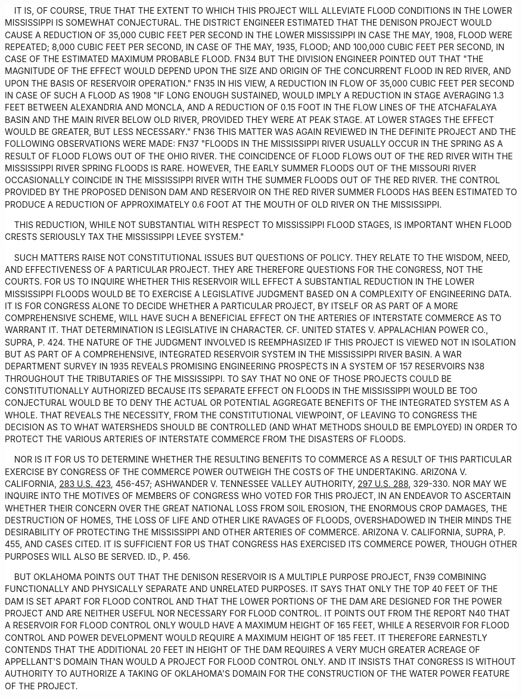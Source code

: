     IT IS, OF COURSE, TRUE THAT THE EXTENT TO WHICH THIS PROJECT WILL ALLEVIATE FLOOD CONDITIONS IN THE LOWER MISSISSIPPI IS SOMEWHAT CONJECTURAL.  THE DISTRICT ENGINEER ESTIMATED THAT THE DENISON PROJECT WOULD CAUSE A REDUCTION OF 35,000 CUBIC FEET PER SECOND IN THE LOWER MISSISSIPPI IN CASE THE MAY, 1908, FLOOD WERE REPEATED; 8,000 CUBIC FEET PER SECOND, IN CASE OF THE MAY, 1935, FLOOD; AND 100,000 CUBIC FEET PER SECOND, IN CASE OF THE ESTIMATED MAXIMUM PROBABLE FLOOD.  FN34 BUT THE DIVISION ENGINEER POINTED OUT THAT "THE MAGNITUDE OF THE EFFECT WOULD DEPEND UPON THE SIZE AND ORIGIN OF THE CONCURRENT FLOOD IN RED RIVER, AND UPON THE BASIS OF RESERVOIR OPERATION."  FN35  IN HIS VIEW, A REDUCTION IN FLOW OF 35,000 CUBIC FEET PER SECOND IN CASE OF SUCH A FLOOD AS 1908 "IF LONG ENOUGH SUSTAINED, WOULD IMPLY A REDUCTION IN STAGE AVERAGING 1.3 FEET BETWEEN ALEXANDRIA AND MONCLA, AND A REDUCTION OF 0.15 FOOT IN THE FLOW LINES OF THE ATCHAFALAYA BASIN AND THE MAIN RIVER BELOW OLD RIVER, PROVIDED THEY WERE AT PEAK STAGE.  AT LOWER STAGES THE EFFECT WOULD BE GREATER, BUT LESS NECESSARY."  FN36 THIS MATTER WAS AGAIN REVIEWED IN THE DEFINITE PROJECT AND THE FOLLOWING OBSERVATIONS WERE MADE:  FN37  "FLOODS IN THE MISSISSIPPI RIVER USUALLY OCCUR IN THE SPRING AS A RESULT OF FLOOD FLOWS OUT OF THE OHIO RIVER.  THE COINCIDENCE OF FLOOD FLOWS OUT OF THE RED RIVER WITH THE MISSISSIPPI RIVER SPRING FLOODS IS RARE.  HOWEVER, THE EARLY SUMMER FLOODS OUT OF THE MISSOURI RIVER OCCASIONALLY COINCIDE IN THE MISSISSIPPI RIVER WITH THE SUMMER FLOODS OUT OF THE RED RIVER.  THE CONTROL PROVIDED BY THE PROPOSED DENISON DAM AND RESERVOIR ON THE RED RIVER SUMMER FLOODS HAS BEEN ESTIMATED TO PRODUCE A REDUCTION OF APPROXIMATELY 0.6 FOOT AT THE MOUTH OF OLD RIVER ON THE MISSISSIPPI.

    THIS REDUCTION, WHILE NOT SUBSTANTIAL WITH RESPECT TO MISSISSIPPI FLOOD STAGES, IS IMPORTANT WHEN FLOOD CRESTS SERIOUSLY TAX THE MISSISSIPPI LEVEE SYSTEM."

    SUCH MATTERS RAISE NOT CONSTITUTIONAL ISSUES BUT QUESTIONS OF POLICY.  THEY RELATE TO THE WISDOM, NEED, AND EFFECTIVENESS OF A PARTICULAR PROJECT.  THEY ARE THEREFORE QUESTIONS FOR THE CONGRESS, NOT THE COURTS.  FOR US TO INQUIRE WHETHER THIS RESERVOIR WILL EFFECT A SUBSTANTIAL REDUCTION IN THE LOWER MISSISSIPPI FLOODS WOULD BE TO EXERCISE A LEGISLATIVE JUDGMENT BASED ON A COMPLEXITY OF ENGINEERING DATA.  IT IS FOR CONGRESS ALONE TO DECIDE WHETHER A PARTICULAR PROJECT, BY ITSELF OR AS PART OF A MORE COMPREHENSIVE SCHEME, WILL HAVE SUCH A BENEFICIAL EFFECT ON THE ARTERIES OF INTERSTATE COMMERCE AS TO WARRANT IT.  THAT DETERMINATION IS LEGISLATIVE IN CHARACTER.  CF. UNITED STATES V. APPALACHIAN POWER CO., SUPRA, P. 424.  THE NATURE OF THE JUDGMENT INVOLVED IS REEMPHASIZED IF THIS PROJECT IS VIEWED NOT IN ISOLATION BUT AS PART OF A COMPREHENSIVE, INTEGRATED RESERVOIR SYSTEM IN THE MISSISSIPPI RIVER BASIN.  A WAR DEPARTMENT SURVEY IN 1935 REVEALS PROMISING ENGINEERING PROSPECTS IN A SYSTEM OF 157 RESERVOIRS N38 THROUGHOUT THE TRIBUTARIES OF THE MISSISSIPPI.  TO SAY THAT NO ONE OF THOSE PROJECTS COULD BE CONSTITUTIONALLY AUTHORIZED BECAUSE ITS SEPARATE EFFECT ON FLOODS IN THE MISSISSIPPI WOULD BE TOO CONJECTURAL WOULD BE TO DENY THE ACTUAL OR POTENTIAL AGGREGATE BENEFITS OF THE INTEGRATED SYSTEM AS A WHOLE.  THAT REVEALS THE NECESSITY, FROM THE CONSTITUTIONAL VIEWPOINT, OF LEAVING TO CONGRESS THE DECISION AS TO WHAT WATERSHEDS SHOULD BE CONTROLLED (AND WHAT METHODS SHOULD BE EMPLOYED) IN ORDER TO PROTECT THE VARIOUS ARTERIES OF INTERSTATE COMMERCE FROM THE DISASTERS OF FLOODS.

    NOR IS IT FOR US TO DETERMINE WHETHER THE RESULTING BENEFITS TO COMMERCE AS A RESULT OF THIS PARTICULAR EXERCISE BY CONGRESS OF THE COMMERCE POWER OUTWEIGH THE COSTS OF THE UNDERTAKING.  ARIZONA V. CALIFORNIA, [283 U.S. 423][/us/courts/scotus/usReporter/283/423], 456-457; ASHWANDER V. TENNESSEE VALLEY AUTHORITY, [297 U.S. 288][/us/courts/scotus/usReporter/297/288], 329-330.  NOR MAY WE INQUIRE INTO THE MOTIVES OF MEMBERS OF CONGRESS WHO VOTED FOR THIS PROJECT, IN AN ENDEAVOR TO ASCERTAIN WHETHER THEIR CONCERN OVER THE GREAT NATIONAL LOSS FROM SOIL EROSION, THE ENORMOUS CROP DAMAGES, THE DESTRUCTION OF HOMES, THE LOSS OF LIFE AND OTHER LIKE RAVAGES OF FLOODS, OVERSHADOWED IN THEIR MINDS THE DESIRABILITY OF PROTECTING THE MISSISSIPPI AND OTHER ARTERIES OF COMMERCE.  ARIZONA V. CALIFORNIA, SUPRA, P. 455, AND CASES CITED.  IT IS SUFFICIENT FOR US THAT CONGRESS HAS EXERCISED ITS COMMERCE POWER, THOUGH OTHER PURPOSES WILL ALSO BE SERVED.  ID., P. 456.

    BUT OKLAHOMA POINTS OUT THAT THE DENISON RESERVOIR IS A MULTIPLE PURPOSE PROJECT,  FN39 COMBINING FUNCTIONALLY AND PHYSICALLY SEPARATE AND UNRELATED PURPOSES.  IT SAYS THAT ONLY THE TOP 40 FEET OF THE DAM IS SET APART FOR FLOOD CONTROL AND THAT THE LOWER PORTIONS OF THE DAM ARE DESIGNED FOR THE POWER PROJECT AND ARE NEITHER USEFUL NOR NECESSARY FOR FLOOD CONTROL.  IT POINTS OUT FROM THE REPORT N40 THAT A RESERVOIR FOR FLOOD CONTROL ONLY WOULD HAVE A MAXIMUM HEIGHT OF 165 FEET, WHILE A RESERVOIR FOR FLOOD CONTROL AND POWER DEVELOPMENT WOULD REQUIRE A MAXIMUM HEIGHT OF 185 FEET.  IT THEREFORE EARNESTLY CONTENDS THAT THE ADDITIONAL 20 FEET IN HEIGHT OF THE DAM REQUIRES A VERY MUCH GREATER ACREAGE OF APPELLANT'S DOMAIN THAN WOULD A PROJECT FOR FLOOD CONTROL ONLY.  AND IT INSISTS THAT CONGRESS IS WITHOUT AUTHORITY TO AUTHORIZE A TAKING OF OKLAHOMA'S DOMAIN FOR THE CONSTRUCTION OF THE WATER POWER FEATURE OF THE PROJECT.


[/us/courts/scotus/usReporter/313/508]: https://publicdocs.github.io/go/links?ns=uslm-x&ref=%2Fus%2Fcourts%2Fscotus%2FusReporter%2F313%2F508
[/us/stat/52/1215]: https://publicdocs.github.io/go/links?ns=uslm&ref=%2Fus%2Fstat%2F52%2F1215
[/us/courts/scotus/usReporter/260/606]: https://publicdocs.github.io/go/links?ns=uslm-x&ref=%2Fus%2Fcourts%2Fscotus%2FusReporter%2F260%2F606
[/us/stat/54/1198]: https://publicdocs.github.io/go/links?ns=uslm&ref=%2Fus%2Fstat%2F54%2F1198
[/us/stat/50/751]: https://publicdocs.github.io/go/links?ns=uslm&ref=%2Fus%2Fstat%2F50%2F751
[/us/usc/t28/s380]: https://publicdocs.github.io/go/links?ns=uslm&ref=%2Fus%2Fusc%2Ft28%2Fs380
[/us/stat/21/37]: https://publicdocs.github.io/go/links?ns=uslm&ref=%2Fus%2Fstat%2F21%2F37
[/us/stat/45/534]: https://publicdocs.github.io/go/links?ns=uslm&ref=%2Fus%2Fstat%2F45%2F534
[/us/stat/49/1570]: https://publicdocs.github.io/go/links?ns=uslm&ref=%2Fus%2Fstat%2F49%2F1570
[/us/courts/scotus/usReporter/258/574]: https://publicdocs.github.io/go/links?ns=uslm-x&ref=%2Fus%2Fcourts%2Fscotus%2FusReporter%2F258%2F574
[/us/courts/scotus/usReporter/256/113]: https://publicdocs.github.io/go/links?ns=uslm-x&ref=%2Fus%2Fcourts%2Fscotus%2FusReporter%2F256%2F113
[/us/courts/scotus/usReporter/311/377]: https://publicdocs.github.io/go/links?ns=uslm-x&ref=%2Fus%2Fcourts%2Fscotus%2FusReporter%2F311%2F377
[/us/courts/scotus/usReporter/174/690]: https://publicdocs.github.io/go/links?ns=uslm-x&ref=%2Fus%2Fcourts%2Fscotus%2FusReporter%2F174%2F690
[/us/courts/scotus/usReporter/283/64]: https://publicdocs.github.io/go/links?ns=uslm-x&ref=%2Fus%2Fcourts%2Fscotus%2FusReporter%2F283%2F64
[/us/courts/scotus/usReporter/312/100]: https://publicdocs.github.io/go/links?ns=uslm-x&ref=%2Fus%2Fcourts%2Fscotus%2FusReporter%2F312%2F100
[/us/courts/scotus/usReporter/283/423]: https://publicdocs.github.io/go/links?ns=uslm-x&ref=%2Fus%2Fcourts%2Fscotus%2FusReporter%2F283%2F423
[/us/courts/scotus/usReporter/297/288]: https://publicdocs.github.io/go/links?ns=uslm-x&ref=%2Fus%2Fcourts%2Fscotus%2FusReporter%2F297%2F288
[/us/courts/scotus/usReporter/229/53]: https://publicdocs.github.io/go/links?ns=uslm-x&ref=%2Fus%2Fcourts%2Fscotus%2FusReporter%2F229%2F53
[/us/courts/scotus/usReporter/142/254]: https://publicdocs.github.io/go/links?ns=uslm-x&ref=%2Fus%2Fcourts%2Fscotus%2FusReporter%2F142%2F254
[/us/courts/scotus/usReporter/165/526]: https://publicdocs.github.io/go/links?ns=uslm-x&ref=%2Fus%2Fcourts%2Fscotus%2FusReporter%2F165%2F526
[/us/courts/scotus/usReporter/239/325]: https://publicdocs.github.io/go/links?ns=uslm-x&ref=%2Fus%2Fcourts%2Fscotus%2FusReporter%2F239%2F325
[/us/courts/scotus/usReporter/252/574]: https://publicdocs.github.io/go/links?ns=uslm-x&ref=%2Fus%2Fcourts%2Fscotus%2FusReporter%2F252%2F574
[/us/courts/scotus/usReporter/273/12]: https://publicdocs.github.io/go/links?ns=uslm-x&ref=%2Fus%2Fcourts%2Fscotus%2FusReporter%2F273%2F12
[/us/courts/scotus/usReporter/269/328]: https://publicdocs.github.io/go/links?ns=uslm-x&ref=%2Fus%2Fcourts%2Fscotus%2FusReporter%2F269%2F328
[/us/courts/scotus/usReporter/298/558]: https://publicdocs.github.io/go/links?ns=uslm-x&ref=%2Fus%2Fcourts%2Fscotus%2FusReporter%2F298%2F558
[/us/courts/scotus/usReporter/309/623]: https://publicdocs.github.io/go/links?ns=uslm-x&ref=%2Fus%2Fcourts%2Fscotus%2FusReporter%2F309%2F623
[/us/stat/39/948]: https://publicdocs.github.io/go/links?ns=uslm&ref=%2Fus%2Fstat%2F39%2F948
[/us/stat/53/856]: https://publicdocs.github.io/go/links?ns=uslm&ref=%2Fus%2Fstat%2F53%2F856
[/us/stat/54/505]: https://publicdocs.github.io/go/links?ns=uslm&ref=%2Fus%2Fstat%2F54%2F505
[/us/courts/scotus/usReporter/308/256]: https://publicdocs.github.io/go/links?ns=uslm-x&ref=%2Fus%2Fcourts%2Fscotus%2FusReporter%2F308%2F256